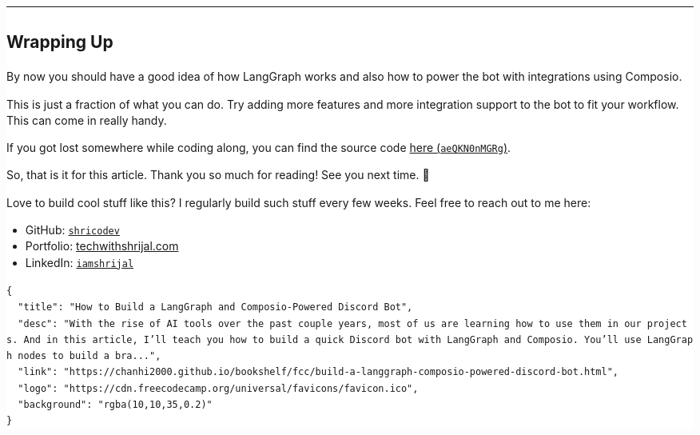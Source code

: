 <VidStack src="youtube/aeQKN0nMGRg" />

---

## Wrapping Up

By now you should have a good idea of how LangGraph works and also how to power the bot with integrations using Composio.

This is just a fraction of what you can do. Try adding more features and more integration support to the bot to fit your workflow. This can come in really handy.

If you got lost somewhere while coding along, you can find the source code [here (<VPIcon icon="iconfont icon-github"/>`aeQKN0nMGRg`)](https://github.com/shricodev/discord-bot-langgraph-composio).

So, that is it for this article. Thank you so much for reading! See you next time. 🫡

Love to build cool stuff like this? I regularly build such stuff every few weeks. Feel free to reach out to me here:

- GitHub: [<VPIcon icon="iconfont icon-github"/>`shricodev`](http://github.com/shricodev)
- Portfolio: [<VPIcon icon="fas fa-globe"/>techwithshrijal.com](http://techwithshrijal.com)
- LinkedIn: [<VPIcon icon="fa-brands fa-linkedin"/>`iamshrijal`](http://linkedin.com/in/iamshrijal)


```component VPCard
{
  "title": "How to Build a LangGraph and Composio-Powered Discord Bot",
  "desc": "With the rise of AI tools over the past couple years, most of us are learning how to use them in our projects. And in this article, I’ll teach you how to build a quick Discord bot with LangGraph and Composio. You’ll use LangGraph nodes to build a bra...",
  "link": "https://chanhi2000.github.io/bookshelf/fcc/build-a-langgraph-composio-powered-discord-bot.html",
  "logo": "https://cdn.freecodecamp.org/universal/favicons/favicon.ico",
  "background": "rgba(10,10,35,0.2)"
}
```
